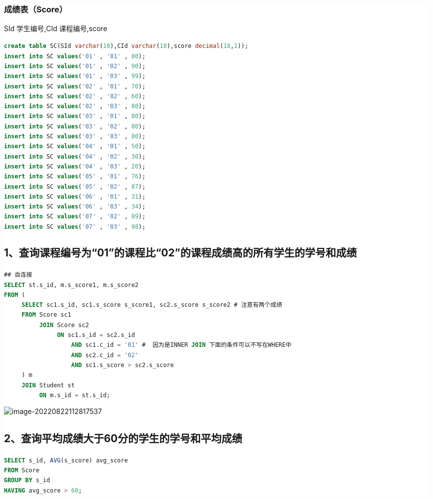 

### 成绩表（Score）

SId 学生编号,CId 课程编号,score

```sql
create table SC(SId varchar(10),CId varchar(10),score decimal(18,1));
insert into SC values('01' , '01' , 80);
insert into SC values('01' , '02' , 90);
insert into SC values('01' , '03' , 99);
insert into SC values('02' , '01' , 70);
insert into SC values('02' , '02' , 60);
insert into SC values('02' , '03' , 80);
insert into SC values('03' , '01' , 80);
insert into SC values('03' , '02' , 80);
insert into SC values('03' , '03' , 80);
insert into SC values('04' , '01' , 50);
insert into SC values('04' , '02' , 30);
insert into SC values('04' , '03' , 20);
insert into SC values('05' , '01' , 76);
insert into SC values('05' , '02' , 87);
insert into SC values('06' , '01' , 31);
insert into SC values('06' , '03' , 34);
insert into SC values('07' , '02' , 89);
insert into SC values('07' , '03' , 98);
```



## 1、查询课程编号为“01”的课程比“02”的课程成绩高的所有学生的学号和成绩

```sql
## 自连接
SELECT st.s_id, m.s_score1, m.s_score2
FROM (
     SELECT sc1.s_id, sc1.s_score s_score1, sc2.s_score s_score2 # 注意有两个成绩
     FROM Score sc1
          JOIN Score sc2
               ON sc1.s_id = sc2.s_id
                   AND sc1.c_id = '01' #  因为是INNER JOIN 下面的条件可以不写在WHERE中
                   AND sc2.c_id = '02'
                   AND sc1.s_score > sc2.s_score
     ) m
     JOIN Student st
          ON m.s_id = st.s_id;
```

![image-20220822112817537](C:\Users\51705\AppData\Roaming\Typora\typora-user-images\image-20220822112817537.png)

## 2、查询平均成绩大于60分的学生的学号和平均成绩 

```sql
SELECT s_id, AVG(s_score) avg_score 
FROM Score
GROUP BY s_id
HAVING avg_score > 60;
```
